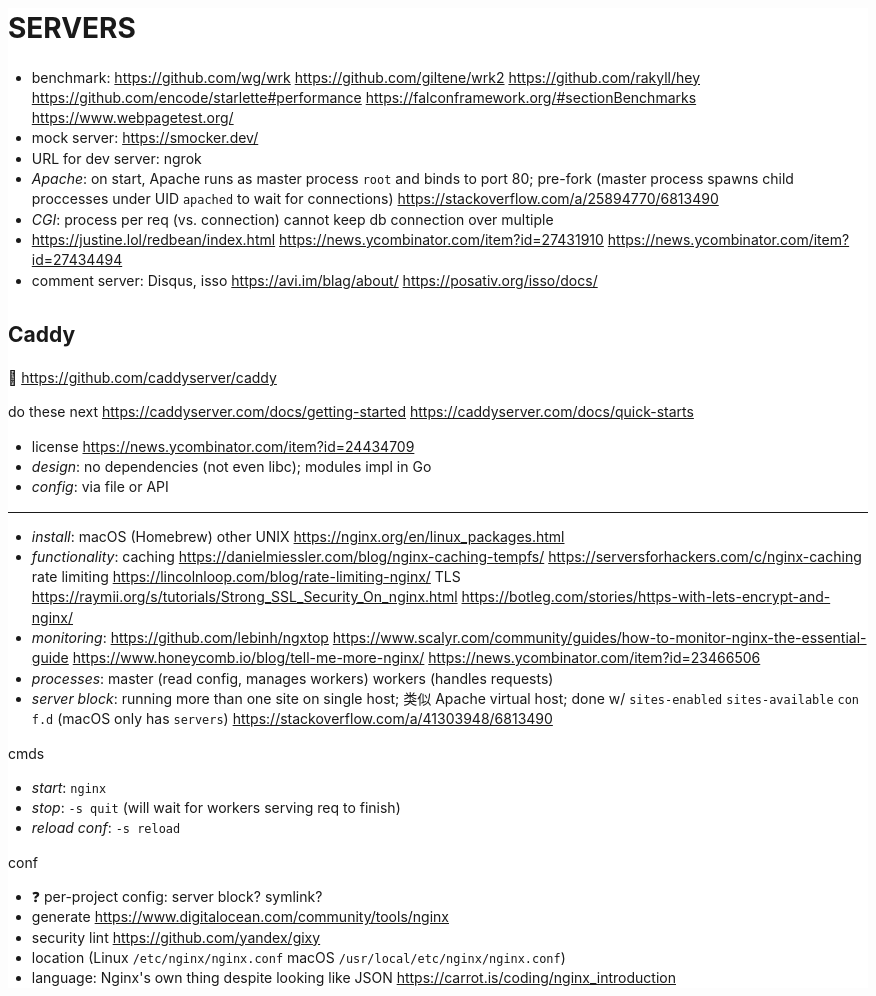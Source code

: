 # SERVERS

* benchmark: https://github.com/wg/wrk https://github.com/giltene/wrk2 https://github.com/rakyll/hey https://github.com/encode/starlette#performance https://falconframework.org/#sectionBenchmarks https://www.webpagetest.org/
* mock server: https://smocker.dev/
* URL for dev server: ngrok
* _Apache_: on start, Apache runs as master process `root` and binds to port 80; pre-fork (master process spawns child proccesses under UID `apached` to wait for connections) https://stackoverflow.com/a/25894770/6813490
* _CGI_: process per req (vs. connection) cannot keep db connection over multiple
* https://justine.lol/redbean/index.html https://news.ycombinator.com/item?id=27431910 https://news.ycombinator.com/item?id=27434494
* comment server: Disqus, isso https://avi.im/blag/about/ https://posativ.org/isso/docs/

## Caddy

📜 https://github.com/caddyserver/caddy

do these next https://caddyserver.com/docs/getting-started https://caddyserver.com/docs/quick-starts

* license https://news.ycombinator.com/item?id=24434709
* _design_: no dependencies (not even libc); modules impl in Go
* _config_: via file or API

---

* _install_: macOS (Homebrew) other UNIX https://nginx.org/en/linux_packages.html
* _functionality_: caching https://danielmiessler.com/blog/nginx-caching-tempfs/ https://serversforhackers.com/c/nginx-caching rate limiting https://lincolnloop.com/blog/rate-limiting-nginx/ TLS https://raymii.org/s/tutorials/Strong_SSL_Security_On_nginx.html https://botleg.com/stories/https-with-lets-encrypt-and-nginx/
* _monitoring_: https://github.com/lebinh/ngxtop https://www.scalyr.com/community/guides/how-to-monitor-nginx-the-essential-guide https://www.honeycomb.io/blog/tell-me-more-nginx/ https://news.ycombinator.com/item?id=23466506
* _processes_: master (read config, manages workers) workers (handles requests)
* _server block_: running more than one site on single host; 类似 Apache virtual host; done w/ `sites-enabled` `sites-available` `conf.d` (macOS only has `servers`) https://stackoverflow.com/a/41303948/6813490

cmds
* _start_: `nginx`
* _stop_: `-s quit` (will wait for workers serving req to finish)
* _reload conf_: `-s reload`

conf
* ❓ per-project config: server block? symlink?
* generate https://www.digitalocean.com/community/tools/nginx 
* security lint https://github.com/yandex/gixy 
* location (Linux `/etc/nginx/nginx.conf` macOS `/usr/local/etc/nginx/nginx.conf`) 
* language: Nginx's own thing despite looking like JSON https://carrot.is/coding/nginx_introduction
